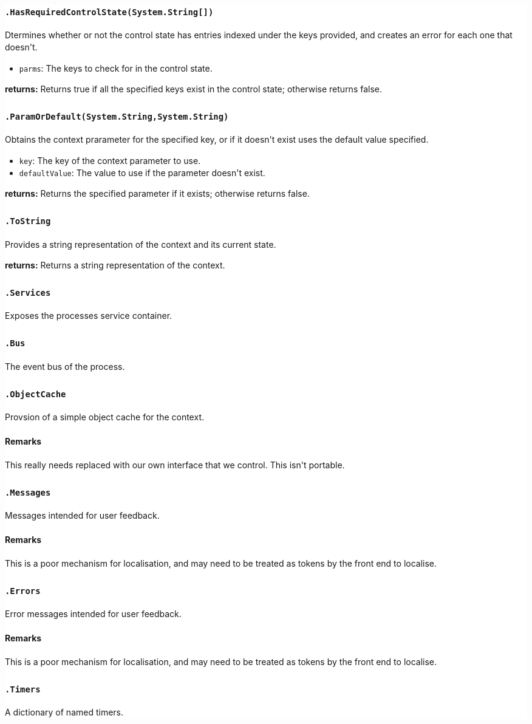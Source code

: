 
### `.HasRequiredControlState(System.String[])`
Dtermines whether or not the control state has entries indexed under the keys provided, and creates an error for each one that doesn't.

* `parms`: The keys to check for in the control state.

**returns:** 
Returns true if all the specified keys exist in the control state; otherwise returns false.


### `.ParamOrDefault(System.String,System.String)`
Obtains the context prarameter for the specified key, or if it doesn't exist uses the default value specified.

* `key`: The key of the context parameter to use.
* `defaultValue`: The value to use if the parameter doesn't exist.

**returns:** 
Returns the specified parameter if it exists; otherwise returns false.


### `.ToString`
Provides a string representation of the context and its current state.


**returns:** 
Returns a string representation of the context.

### `.Services`
Exposes the processes service container.

### `.Bus`
The event bus of the process.

### `.ObjectCache`
Provsion of a simple object cache for the context.

#### Remarks
This really needs replaced with our own interface that we control. This isn't portable.
### `.Messages`
Messages intended for user feedback.

#### Remarks
This is a poor mechanism for localisation, and may need to be treated as tokens by the front end to localise.
### `.Errors`
Error messages intended for user feedback.

#### Remarks
This is a poor mechanism for localisation, and may need to be treated as tokens by the front end to localise.
### `.Timers`
A dictionary of named timers.
